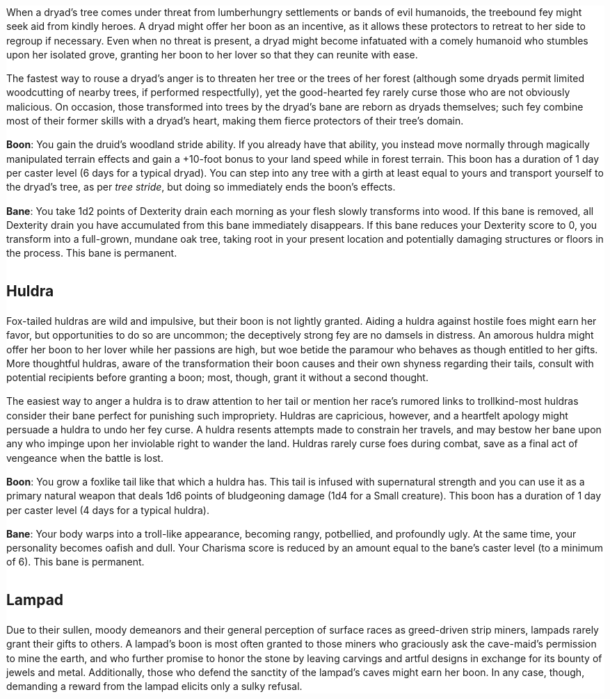 When a dryad’s tree comes under threat from lumberhungry settlements or bands of evil humanoids, the treebound fey might seek aid from kindly heroes. A dryad might offer her boon as an incentive, as it allows these protectors to retreat to her side to regroup if necessary. Even when no threat is present, a dryad might become infatuated with a comely humanoid who stumbles upon her isolated grove, granting her boon to her lover so that they can reunite with ease.  
  
The fastest way to rouse a dryad’s anger is to threaten her tree or the trees of her forest (although some dryads permit limited woodcutting of nearby trees, if performed respectfully), yet the good-hearted fey rarely curse those who are not obviously malicious. On occasion, those transformed into trees by the dryad’s bane are reborn as dryads themselves; such fey combine most of their former skills with a dryad’s heart, making them fierce protectors of their tree’s domain.  
  
**Boon**: You gain the druid’s woodland stride ability. If you already have that ability, you instead move normally through magically manipulated terrain effects and gain a +10-foot bonus to your land speed while in forest terrain. This boon has a duration of 1 day per caster level (6 days for a typical dryad). You can step into any tree with a girth at least equal to yours and transport yourself to the dryad’s tree, as per *tree stride*, but doing so immediately ends the boon’s effects.  
  
**Bane**: You take 1d2 points of Dexterity drain each morning as your flesh slowly transforms into wood. If this bane is removed, all Dexterity drain you have accumulated from this bane immediately disappears. If this bane reduces your Dexterity score to 0, you transform into a full-grown, mundane oak tree, taking root in your present location and potentially damaging structures or floors in the process. This bane is permanent.  

## Huldra 

Fox-tailed huldras are wild and impulsive, but their boon is not lightly granted. Aiding a huldra against hostile foes might earn her favor, but opportunities to do so are uncommon; the deceptively strong fey are no damsels in distress. An amorous huldra might offer her boon to her lover while her passions are high, but woe betide the paramour who behaves as though entitled to her gifts. More thoughtful huldras, aware of the transformation their boon causes and their own shyness regarding their tails, consult with potential recipients before granting a boon; most, though, grant it without a second thought.  
  
The easiest way to anger a huldra is to draw attention to her tail or mention her race’s rumored links to trollkind-most huldras consider their bane perfect for punishing such impropriety. Huldras are capricious, however, and a heartfelt apology might persuade a huldra to undo her fey curse. A huldra resents attempts made to constrain her travels, and may bestow her bane upon any who impinge upon her inviolable right to wander the land. Huldras rarely curse foes during combat, save as a final act of vengeance when the battle is lost.  
  
**Boon**: You grow a foxlike tail like that which a huldra has. This tail is infused with supernatural strength and you can use it as a primary natural weapon that deals 1d6 points of bludgeoning damage (1d4 for a Small creature). This boon has a duration of 1 day per caster level (4 days for a typical huldra).  
  
**Bane**: Your body warps into a troll-like appearance, becoming rangy, potbellied, and profoundly ugly. At the same time, your personality becomes oafish and dull. Your Charisma score is reduced by an amount equal to the bane’s caster level (to a minimum of 6). This bane is permanent.  

## Lampad 

Due to their sullen, moody demeanors and their general perception of surface races as greed-driven strip miners, lampads rarely grant their gifts to others. A lampad’s boon is most often granted to those miners who graciously ask the cave-maid’s permission to mine the earth, and who further promise to honor the stone by leaving carvings and artful designs in exchange for its bounty of jewels and metal. Additionally, those who defend the sanctity of the lampad’s caves might earn her boon. In any case, though, demanding a reward from the lampad elicits only a sulky refusal.  
  